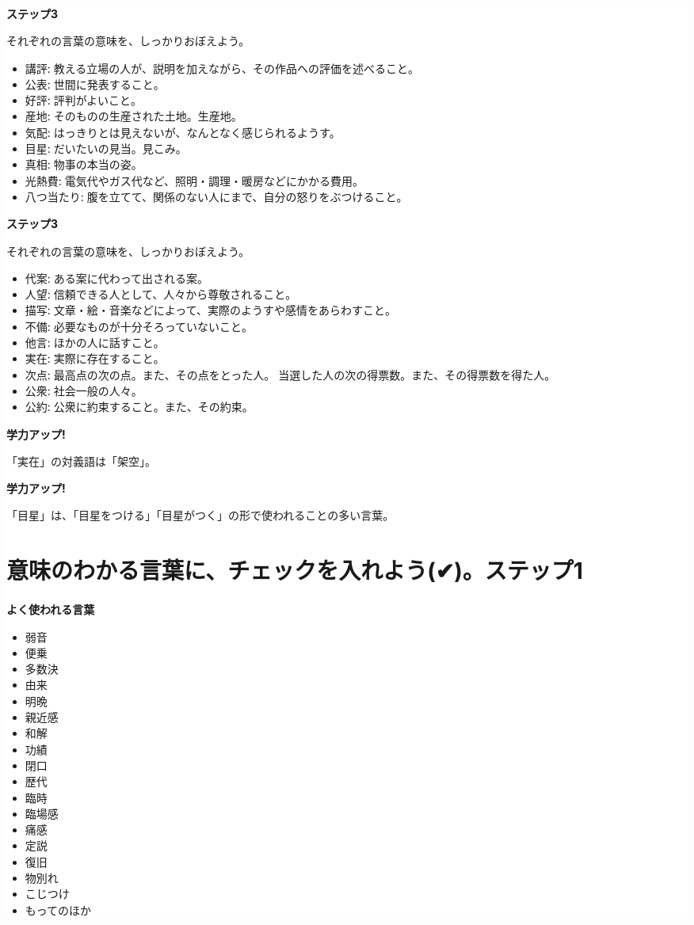 **ステップ3**

それぞれの言葉の意味を、しっかりおぼえよう。

*   講評: 教える立場の人が、説明を加えながら、その作品への評価を述べること。
*   公表: 世間に発表すること。
*   好評: 評判がよいこと。
*   産地: そのものの生産された土地。生産地。
*   気配: はっきりとは見えないが、なんとなく感じられるようす。
*   目星: だいたいの見当。見こみ。
*   真相: 物事の本当の姿。
*   光熱費: 電気代やガス代など、照明・調理・暖房などにかかる費用。
*   八つ当たり: 腹を立てて、関係のない人にまで、自分の怒りをぶつけること。

**ステップ3**

それぞれの言葉の意味を、しっかりおぼえよう。

*   代案: ある案に代わって出される案。
*   人望: 信頼できる人として、人々から尊敬されること。
*   描写: 文章・絵・音楽などによって、実際のようすや感情をあらわすこと。
*   不備: 必要なものが十分そろっていないこと。
*   他言: ほかの人に話すこと。
*   実在: 実際に存在すること。
*   次点: 最高点の次の点。また、その点をとった人。 当選した人の次の得票数。また、その得票数を得た人。
*   公衆: 社会一般の人々。
*   公約: 公衆に約束すること。また、その約束。

**学力アップ!**

「実在」の対義語は「架空」。

**学力アップ!**

「目星」は、「目星をつける」「目星がつく」の形で使われることの多い言葉。

# 意味のわかる言葉に、チェックを入れよう(✔)。ステップ1

**よく使われる言葉**

*   弱音
*   便乗
*   多数決
*   由来
*   明晩
*   親近感
*   和解
*   功績
*   閉口
*   歴代
*   臨時
*   臨場感
*   痛感
*   定説
*   復旧
*   物別れ
*   こじつけ
*   もってのほか
